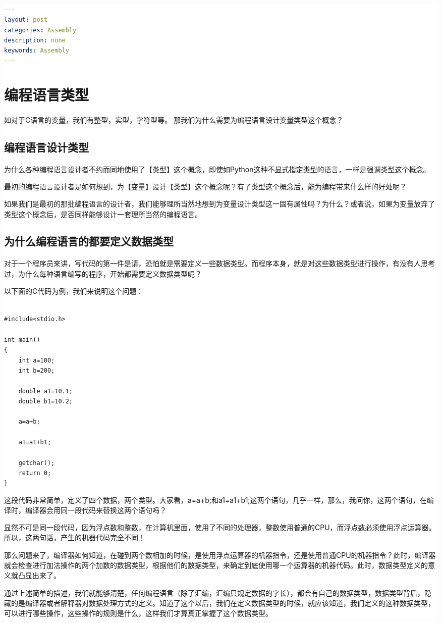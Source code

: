 ```yaml
---
layout: post
categories: Assembly
description: none
keywords: Assembly
---
```

# 编程语言类型
如对于C语言的变量，我们有整型，实型，字符型等。 那我们为什么需要为编程语言设计变量类型这个概念？

## 编程语言设计类型
为什么各种编程语言设计者不约而同地使用了【类型】这个概念，即使如Python这种不显式指定类型的语言，一样是强调类型这个概念。

最初的编程语言设计者是如何想到，为【变量】设计【类型】这个概念呢？有了类型这个概念后，能为编程带来什么样的好处呢？

如果我们是最初的那批编程语言的设计者，我们能够理所当然地想到为变量设计类型这一固有属性吗？为什么？或者说，如果为变量放弃了类型这个概念后，是否同样能够设计一套理所当然的编程语言。

## 为什么编程语言的都要定义数据类型
对于一个程序员来讲，写代码的第一件是请，恐怕就是需要定义一些数据类型。而程序本身，就是对这些数据类型进行操作，有没有人思考过，为什么每种语言编写的程序，开始都需要定义数据类型呢？

以下面的C代码为例，我们来说明这个问题：
```

#include<stdio.h>
 
int main()
{
    int a=100;
    int b=200;
 
    double a1=10.1;
    double b1=10.2;
 
    a=a+b;
 
    a1=a1+b1;
 
    getchar();
    return 0;
}
```
这段代码非常简单，定义了四个数据，两个类型。大家看，a=a+b;和a1=a1+b1;这两个语句，几乎一样，那么，我问你，这两个语句，在编译时，编译器会用同一段代码来替换这两个语句吗？

显然不可是同一段代码，因为浮点数和整数，在计算机里面，使用了不同的处理器，整数使用普通的CPU，而浮点数必须使用浮点运算器。所以，这两句话，产生的机器代码完全不同！

那么问题来了，编译器如何知道，在碰到两个数相加的时候，是使用浮点运算器的机器指令，还是使用普通CPU的机器指令？此时，编译器就会检查进行加法操作的两个加数的数据类型，根据他们的数据类型，来确定到底使用哪一个运算器的机器代码。此时，数据类型定义的意义就凸显出来了。

通过上述简单的描述，我们就能够清楚，任何编程语言（除了汇编，汇编只规定数据的字长），都会有自己的数据类型，数据类型背后，隐藏的是编译器或者解释器对数据处理方式的定义。知道了这个以后，我们在定义数据类型的时候，就应该知道，我们定义的这种数据类型，可以进行哪些操作，这些操作的规则是什么，这样我们才算真正掌握了这个数据类型。
